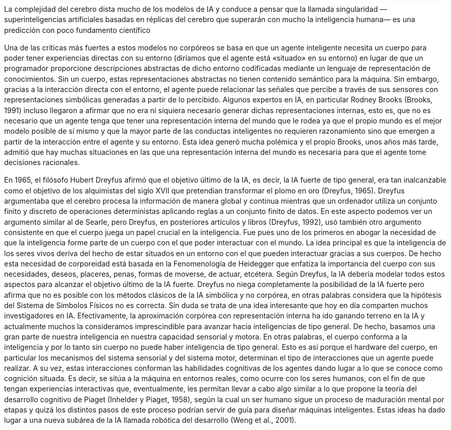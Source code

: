 La complejidad del cerebro dista mucho de los modelos de IA y conduce a pensar que la llamada singularidad —superinteligencias artificiales basadas en réplicas del cerebro que superarán con mucho la inteligencia humana— es una predicción con poco fundamento científico

Una de las críticas más fuertes a estos modelos no corpóreos se basa en que un agente inteligente necesita un cuerpo para poder tener experiencias directas con su entorno (diríamos que el agente está «situado» en su entorno) en lugar de que un programador proporcione descripciones abstractas de dicho entorno codificadas mediante un lenguaje de representación de conocimientos. Sin un cuerpo, estas representaciones abstractas no tienen contenido semántico para la máquina. Sin embargo, gracias a la interacción directa con el entorno, el agente puede relacionar las señales que percibe a través de sus sensores con representaciones simbólicas generadas a partir de lo percibido. Algunos expertos en IA, en particular Rodney Brooks (Brooks, 1991) 
incluso llegaron a afirmar que no era ni siquiera necesario generar dichas representaciones internas, esto es, que no es necesario que un agente tenga que tener una representación interna del mundo que le rodea ya que el propio mundo es el mejor modelo posible de sí mismo y que la mayor parte de las conductas inteligentes no requieren razonamiento sino que emergen a partir de la interacción entre el agente y su entorno. Esta idea generó mucha polémica y el propio Brooks, unos años más tarde, admitió que hay muchas situaciones en las que una representación interna del mundo es necesaria para que el agente tome decisiones racionales.

En 1965, el filósofo Hubert Dreyfus afirmó que el objetivo último de la IA, es decir, la IA fuerte de tipo general, era tan inalcanzable como el objetivo de los alquimistas del siglo XVII que pretendían transformar el plomo en oro (Dreyfus, 1965). Dreyfus argumentaba que el cerebro procesa la información de manera global y continua mientras que un ordenador utiliza un conjunto finito y discreto de operaciones deterministas aplicando reglas a un conjunto finito de datos. En este aspecto podemos ver un argumento similar al de Searle, pero Dreyfus, en posteriores artículos y libros (Dreyfus, 1992), usó también otro argumento consistente en que el cuerpo juega un papel crucial en la inteligencia. Fue pues uno de los primeros en abogar la necesidad de 
que la inteligencia forme parte de un cuerpo con el que poder interactuar con el mundo. La idea principal es que la inteligencia de los seres vivos deriva del hecho de estar situados en un entorno con el que pueden interactuar gracias a sus cuerpos. De hecho esta necesidad de corporeidad está basada en la Fenomenología de Heidegger que enfatiza la importancia del cuerpo con sus necesidades, deseos, placeres, penas, formas de moverse, de actuar, etcétera. Según Dreyfus, la IA debería modelar todos estos aspectos para alcanzar el objetivo último de la IA fuerte. Dreyfus no niega completamente la posibilidad de la IA fuerte pero afirma que no es posible con los métodos clásicos de la IA simbólica y no corpórea, en otras palabras considera que la hipótesis 
del Sistema de Símbolos Físicos no es correcta. Sin duda se trata de una idea interesante que hoy en día comparten muchos investigadores en IA. Efectivamente, la aproximación corpórea con representación interna ha ido ganando terreno en la IA y actualmente muchos la consideramos imprescindible para avanzar hacia inteligencias de tipo general. De hecho, basamos una gran parte de nuestra inteligencia en nuestra capacidad sensorial y motora. En otras palabras, el cuerpo conforma a la inteligencia y por lo tanto sin cuerpo no puede haber inteligencia de tipo general. Esto es así porque el hardware del cuerpo, en particular los mecanismos del sistema sensorial y del sistema motor, determinan el tipo de interacciones que un agente puede realizar. A su vez, estas
 interacciones conforman las habilidades cognitivas de los agentes dando lugar a lo que se conoce como cognición situada. Es decir, se sitúa a la máquina en entornos reales, como ocurre con los seres humanos, con el fin de que tengan experiencias interactivas que, eventualmente, les permitan llevar a cabo algo similar a lo que propone la teoría del desarrollo cognitivo de Piaget (Inhelder y Piaget, 1958), según la cual un ser humano sigue un proceso de maduración mental por etapas y quizá los distintos pasos de este proceso podrían servir de guía para diseñar máquinas inteligentes. Estas ideas ha dado lugar a una nueva subárea de la IA llamada robótica del desarrollo (Weng et al., 2001).
